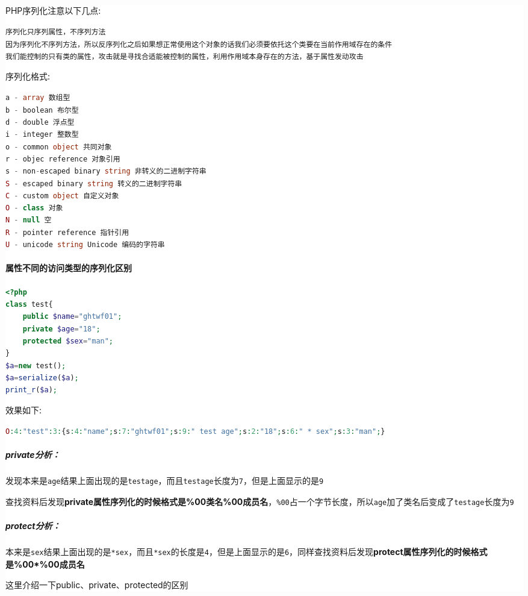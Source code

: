 PHP序列化注意以下几点:

```php
序列化只序列属性，不序列方法
因为序列化不序列方法，所以反序列化之后如果想正常使用这个对象的话我们必须要依托这个类要在当前作用域存在的条件
我们能控制的只有类的属性，攻击就是寻找合适能被控制的属性，利用作用域本身存在的方法，基于属性发动攻击
```

序列化格式:

```php
a - array 数组型
b - boolean 布尔型
d - double 浮点型
i - integer 整数型
o - common object 共同对象
r - objec reference 对象引用
s - non-escaped binary string 非转义的二进制字符串
S - escaped binary string 转义的二进制字符串
C - custom object 自定义对象
O - class 对象
N - null 空
R - pointer reference 指针引用
U - unicode string Unicode 编码的字符串
```

#### 属性不同的访问类型的序列化区别

```php
<?php
class test{
    public $name="ghtwf01";
    private $age="18";
    protected $sex="man";
}
$a=new test();
$a=serialize($a);
print_r($a);
```

效果如下:

```php
O:4:"test":3:{s:4:"name";s:7:"ghtwf01";s:9:" test age";s:2:"18";s:6:" * sex";s:3:"man";}
```

##### private分析：

发现本来是`age`结果上面出现的是`testage`，而且`testage`长度为`7`，但是上面显示的是`9`

查找资料后发现**private属性序列化的时候格式是%00类名%00成员名**，`%00`占一个字节长度，所以`age`加了类名后变成了`testage`长度为`9`

##### protect分析：

本来是`sex`结果上面出现的是`*sex`，而且`*sex`的长度是`4`，但是上面显示的是`6`，同样查找资料后发现**protect属性序列化的时候格式是%00\*%00成员名**

这里介绍一下public、private、protected的区别
